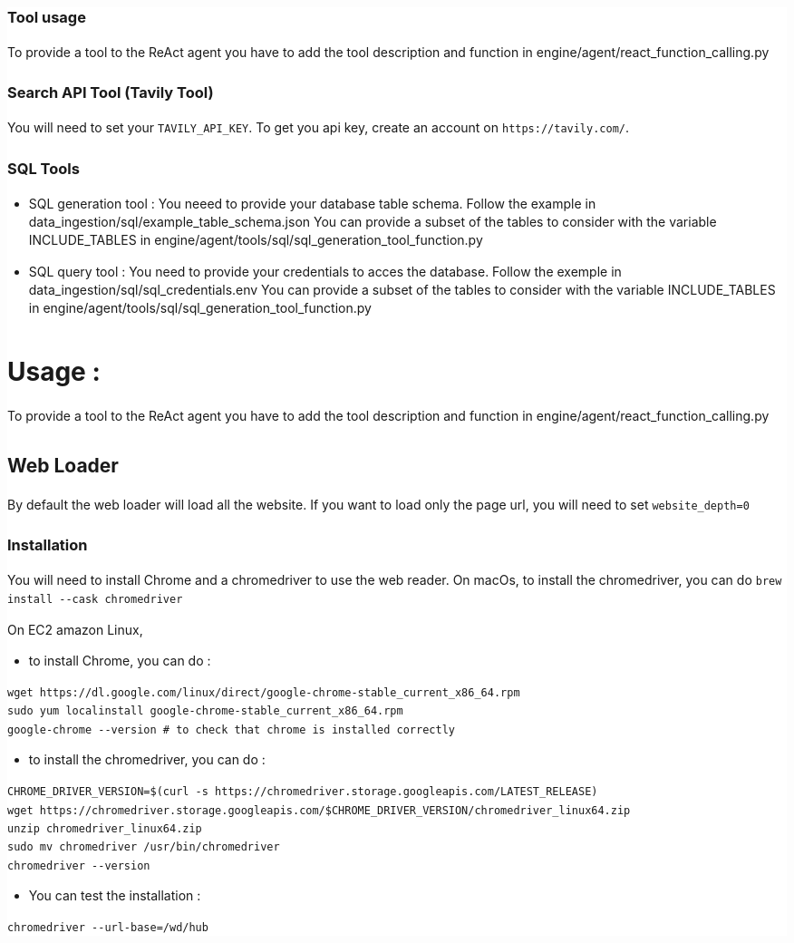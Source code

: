 ### Tool usage 

To provide a tool to the ReAct agent you have to add the tool description and function in engine/agent/react_function_calling.py

### Search API Tool (Tavily Tool)
You will need to set your `TAVILY_API_KEY`. To get you api key, create an account on `https://tavily.com/`.

### SQL Tools

* SQL generation tool : 
You neeed to provide your database table schema. Follow the example in data_ingestion/sql/example_table_schema.json
You can provide a subset of the tables to consider with the variable INCLUDE_TABLES in engine/agent/tools/sql/sql_generation_tool_function.py

* SQL query tool : You need to provide your credentials to acces the database. Follow the exemple in data_ingestion/sql/sql_credentials.env
You can provide a subset of the tables to consider with the variable INCLUDE_TABLES in engine/agent/tools/sql/sql_generation_tool_function.py

# Usage : 
To provide a tool to the ReAct agent you have to add the tool description and function in engine/agent/react_function_calling.py

## Web Loader

By default the web loader will load all the website. If you want to load only the page url, you will need to set `website_depth=0`

### Installation

You will need to install Chrome and a chromedriver to use the web reader.
On macOs, to install the chromedriver, you can do `brew install --cask chromedriver`

On EC2 amazon Linux,

- to install Chrome, you can do :

```
wget https://dl.google.com/linux/direct/google-chrome-stable_current_x86_64.rpm
sudo yum localinstall google-chrome-stable_current_x86_64.rpm
google-chrome --version # to check that chrome is installed correctly
```

- to install the chromedriver, you can do :

```
CHROME_DRIVER_VERSION=$(curl -s https://chromedriver.storage.googleapis.com/LATEST_RELEASE)
wget https://chromedriver.storage.googleapis.com/$CHROME_DRIVER_VERSION/chromedriver_linux64.zip
unzip chromedriver_linux64.zip
sudo mv chromedriver /usr/bin/chromedriver
chromedriver --version
```

- You can test the installation :

```
chromedriver --url-base=/wd/hub
```
